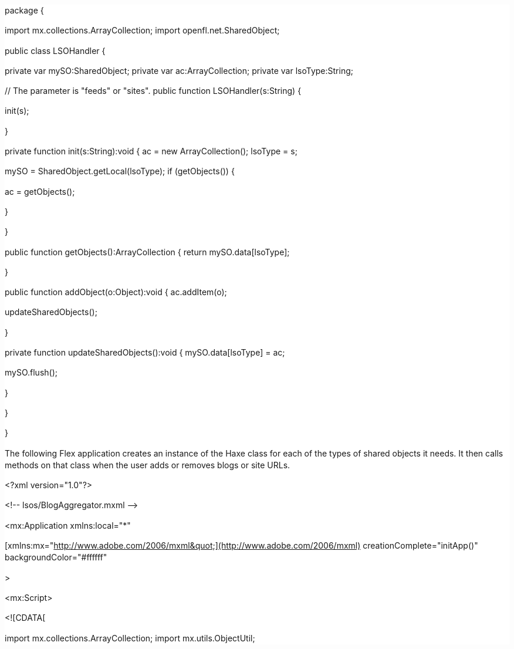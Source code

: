 package {

import mx.collections.ArrayCollection; import openfl.net.SharedObject;

public class LSOHandler {

private var mySO:SharedObject; private var ac:ArrayCollection; private var lsoType:String;

// The parameter is &quot;feeds&quot; or &quot;sites&quot;. public function LSOHandler(s:String) {

init(s);

}

private function init(s:String):void { ac = new ArrayCollection(); lsoType = s;

mySO = SharedObject.getLocal(lsoType); if (getObjects()) {

ac = getObjects();

}

}

public function getObjects():ArrayCollection { return mySO.data[lsoType];

}

public function addObject(o:Object):void { ac.addItem(o);

updateSharedObjects();

}

private function updateSharedObjects():void { mySO.data[lsoType] = ac;

mySO.flush();

}

}

}

The following Flex application creates an instance of the Haxe class for each of the types of shared objects it needs. It then calls methods on that class when the user adds or removes blogs or site URLs.

&lt;?xml version=&quot;1.0&quot;?&gt;

&lt;!-- lsos/BlogAggregator.mxml --&gt;

&lt;mx:Application xmlns:local=&quot;*&quot;

[xmlns:mx=&quot;http://www.adobe.com/2006/mxml&quot;](http://www.adobe.com/2006/mxml) creationComplete=&quot;initApp()&quot; backgroundColor=&quot;#ffffff&quot;

&gt;

&lt;mx:Script&gt;

&lt;![CDATA[

import mx.collections.ArrayCollection; import mx.utils.ObjectUtil;
